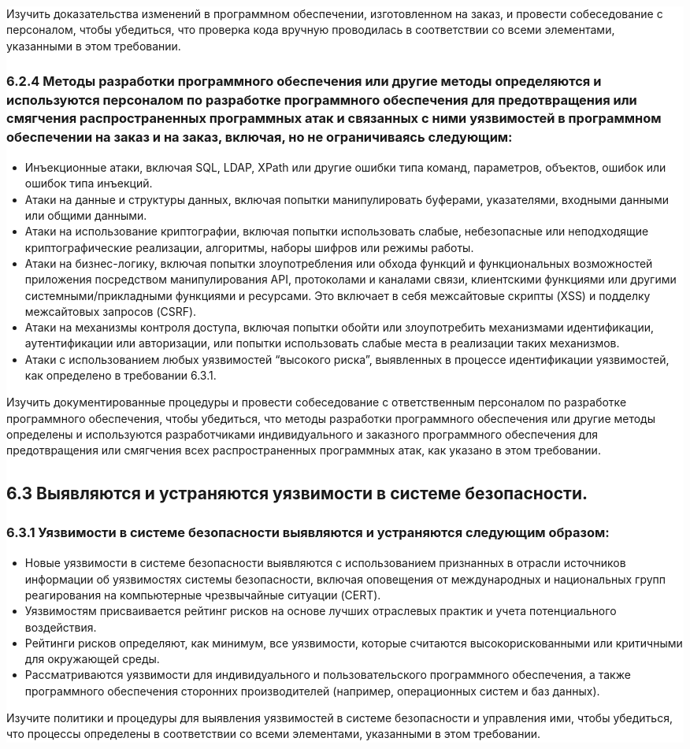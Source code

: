 Изучить доказательства изменений в программном обеспечении, изготовленном на заказ, и провести собеседование с персоналом, чтобы убедиться, что проверка кода вручную проводилась в соответствии со всеми элементами, указанными в этом требовании.

### 6.2.4   Методы разработки программного обеспечения или другие методы определяются и используются персоналом по разработке программного обеспечения для предотвращения или смягчения распространенных программных атак и связанных с ними уязвимостей в программном обеспечении на заказ и на заказ, включая, но не ограничиваясь следующим:
*   Инъекционные атаки, включая SQL, LDAP, XPath или другие ошибки типа команд, параметров, объектов, ошибок или ошибок типа инъекций.
*   Атаки на данные и структуры данных, включая попытки манипулировать буферами, указателями, входными данными или общими данными.
*   Атаки на использование криптографии, включая попытки использовать слабые, небезопасные или неподходящие криптографические реализации, алгоритмы, наборы шифров или режимы работы.
*   Атаки на бизнес-логику, включая попытки злоупотребления или обхода функций и функциональных возможностей приложения посредством манипулирования API, протоколами и каналами связи, клиентскими функциями или другими системными/прикладными функциями и ресурсами. Это включает в себя межсайтовые скрипты (XSS) и подделку межсайтовых запросов (CSRF).
*   Атаки на механизмы контроля доступа, включая попытки обойти или злоупотребить механизмами идентификации, аутентификации или авторизации, или попытки использовать слабые места в реализации таких механизмов.
*   Атаки с использованием любых уязвимостей “высокого риска”, выявленных в процессе идентификации уязвимостей, как определено в требовании 6.3.1.

Изучить документированные процедуры и провести собеседование с ответственным персоналом по разработке программного обеспечения, чтобы убедиться, что методы разработки программного обеспечения или другие методы определены и используются разработчиками индивидуального и заказного программного обеспечения для предотвращения или смягчения всех распространенных программных атак, как указано в этом требовании.

##  6.3 Выявляются и устраняются уязвимости в системе безопасности.
### 6.3.1   Уязвимости в системе безопасности выявляются и устраняются следующим образом:
*   Новые уязвимости в системе безопасности выявляются с использованием признанных в отрасли источников информации об уязвимостях системы безопасности, включая оповещения от международных и национальных групп реагирования на компьютерные чрезвычайные ситуации (CERT).
*   Уязвимостям присваивается рейтинг рисков на основе лучших отраслевых практик и учета потенциального воздействия.
*   Рейтинги рисков определяют, как минимум, все уязвимости, которые считаются высокорискованными или критичными для окружающей среды.
*   Рассматриваются уязвимости для индивидуального и пользовательского программного обеспечения, а также программного обеспечения сторонних производителей (например, операционных систем и баз данных).

Изучите политики и процедуры для выявления уязвимостей в системе безопасности и управления ими, чтобы убедиться, что процессы определены в соответствии со всеми элементами, указанными в этом требовании.
